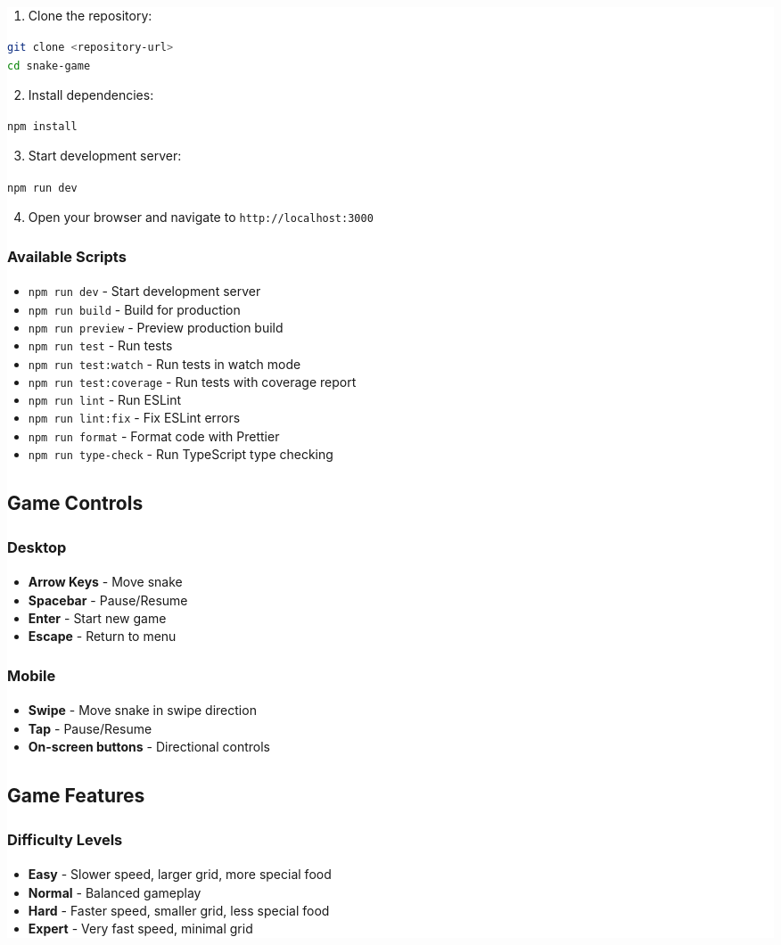 1. Clone the repository:

```bash
git clone <repository-url>
cd snake-game
```

2. Install dependencies:

```bash
npm install
```

3. Start development server:

```bash
npm run dev
```

4. Open your browser and navigate to `http://localhost:3000`

### Available Scripts

- `npm run dev` - Start development server
- `npm run build` - Build for production
- `npm run preview` - Preview production build
- `npm run test` - Run tests
- `npm run test:watch` - Run tests in watch mode
- `npm run test:coverage` - Run tests with coverage report
- `npm run lint` - Run ESLint
- `npm run lint:fix` - Fix ESLint errors
- `npm run format` - Format code with Prettier
- `npm run type-check` - Run TypeScript type checking

## Game Controls

### Desktop

- **Arrow Keys** - Move snake
- **Spacebar** - Pause/Resume
- **Enter** - Start new game
- **Escape** - Return to menu

### Mobile

- **Swipe** - Move snake in swipe direction
- **Tap** - Pause/Resume
- **On-screen buttons** - Directional controls

## Game Features

### Difficulty Levels

- **Easy** - Slower speed, larger grid, more special food
- **Normal** - Balanced gameplay
- **Hard** - Faster speed, smaller grid, less special food
- **Expert** - Very fast speed, minimal grid
